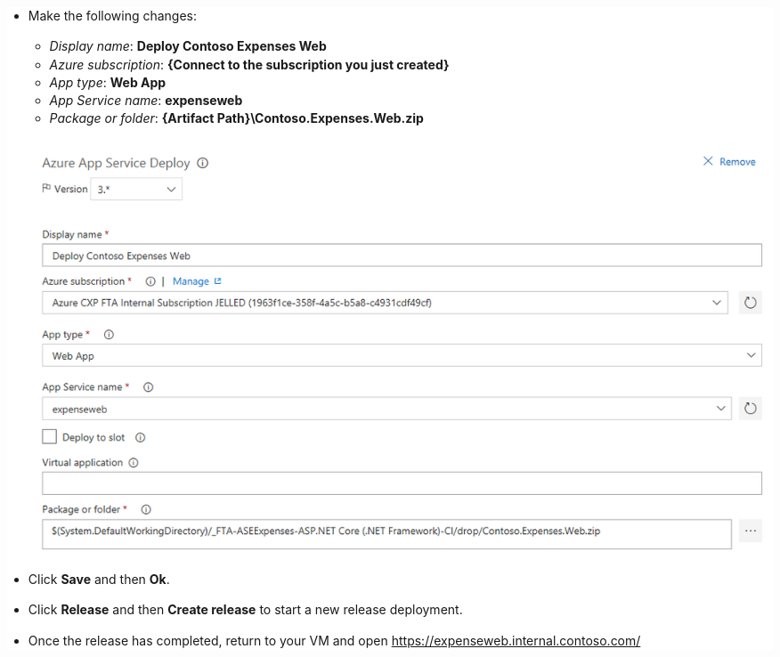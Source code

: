 * Make the following changes:
    * *Display name*: **Deploy Contoso Expenses Web**
    * *Azure subscription*: **{Connect to the subscription you just created}**
    * *App type*: **Web App**
    * *App Service name*: **expenseweb**
    * *Package or folder*: **{Artifact Path}\Contoso.Expenses.Web.zip**
  
  ![Configure Web Task](media/vsts-release-web.png)

* Click **Save** and then **Ok**.
* Click **Release** and then **Create release** to start a new release deployment.
* Once the release has completed, return to your VM and open https://expenseweb.internal.contoso.com/
